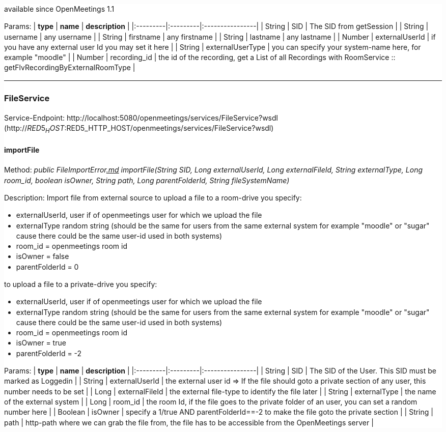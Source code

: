available since OpenMeetings 1.1

Params:
| **type** | **name** | **description** |
|:---------|:---------|:----------------|
| String   | SID      | The SID from getSession |
| String   | username | any username    |
| String   | firstname | any firstname   |
| String   | lastname | any lastname    |
| Number   | externalUserId | if you have any external user Id you may set it here |
| String   | externalUserType | you can specify your system-name here, for example "moodle" |
| Number   | recording\_id | the id of the recording, get a List of all Recordings with RoomService :: getFlvRecordingByExternalRoomType |


---


### FileService ###

Service-Endpoint:
http://localhost:5080/openmeetings/services/FileService?wsdl
(http://$RED5_HOST:$RED5_HTTP_HOST/openmeetings/services/FileService?wsdl)


#### importFile ####

Method: _public FileImportError[.md](.md) importFile(String SID, Long externalUserId, Long externalFileId, String externalType, Long room\_id, boolean isOwner, String path, Long parentFolderId, String fileSystemName)_

Description: Import file from external source
to upload a file to a room-drive you specify:
  * externalUserId, user if of openmeetings user for which we upload the file
  * externalType random string (should be the same for users from the same external system for example "moodle" or "sugar" cause there could be the same user-id used in both systems)
  * room\_id = openmeetings room id
  * isOwner = false
  * parentFolderId = 0

to upload a file to a private-drive you specify:
  * externalUserId, user if of openmeetings user for which we upload the file
  * externalType random string (should be the same for users from the same external system for example "moodle" or "sugar" cause there could be the same user-id used in both systems)
  * room\_id = openmeetings room id
  * isOwner = true
  * parentFolderId = -2

Params:
| **type** | **name** | **description** |
|:---------|:---------|:----------------|
| String   | SID      | The SID of the User. This SID must be marked as Loggedin |
| String   | externalUserId | the external user id => If the file should goto a private section of any user, this number needs to be set |
| Long     | externalFileId | the external file-type to identify the file later |
| String   | externalType | the name of the external system |
| Long     | room\_id | the room Id, if the file goes to the private folder of an user, you can set a random number here |
| Boolean  | isOwner  | specify a 1/true AND parentFolderId==-2 to make the file goto the private section |
| String   | path     | http-path where we can grab the file from, the file has to be accessible from the OpenMeetings server |